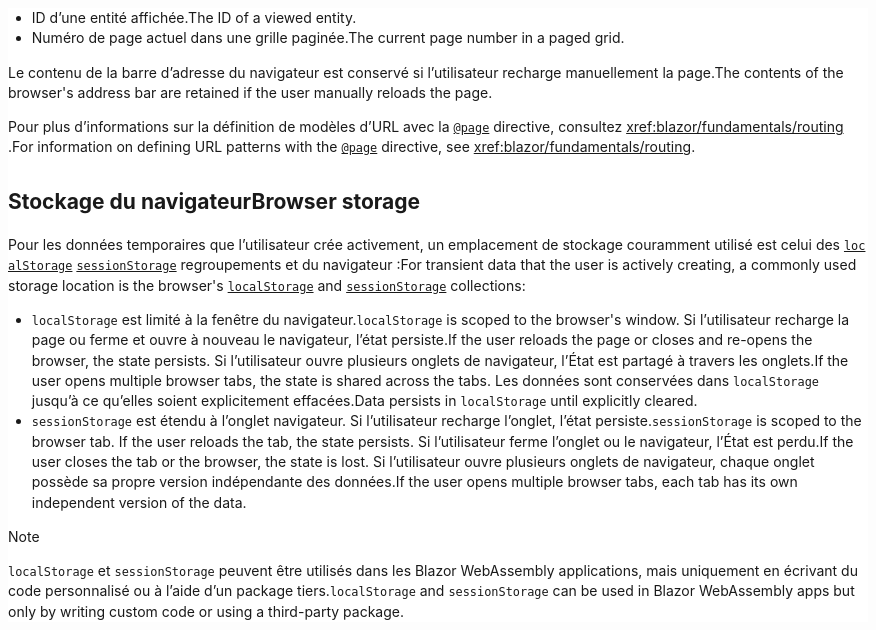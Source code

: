 * <span data-ttu-id="5bab6-154">ID d’une entité affichée.</span><span class="sxs-lookup"><span data-stu-id="5bab6-154">The ID of a viewed entity.</span></span>
* <span data-ttu-id="5bab6-155">Numéro de page actuel dans une grille paginée.</span><span class="sxs-lookup"><span data-stu-id="5bab6-155">The current page number in a paged grid.</span></span>

<span data-ttu-id="5bab6-156">Le contenu de la barre d’adresse du navigateur est conservé si l’utilisateur recharge manuellement la page.</span><span class="sxs-lookup"><span data-stu-id="5bab6-156">The contents of the browser's address bar are retained if the user manually reloads the page.</span></span>

<span data-ttu-id="5bab6-157">Pour plus d’informations sur la définition de modèles d’URL avec la [`@page`](xref:mvc/views/razor#page) directive, consultez <xref:blazor/fundamentals/routing> .</span><span class="sxs-lookup"><span data-stu-id="5bab6-157">For information on defining URL patterns with the [`@page`](xref:mvc/views/razor#page) directive, see <xref:blazor/fundamentals/routing>.</span></span>

<h2 id="browser-storage-wasm"><span data-ttu-id="5bab6-158">Stockage du navigateur</span><span class="sxs-lookup"><span data-stu-id="5bab6-158">Browser storage</span></span></h2>

<span data-ttu-id="5bab6-159">Pour les données temporaires que l’utilisateur crée activement, un emplacement de stockage couramment utilisé est celui des [`localStorage`](https://developer.mozilla.org/docs/Web/API/Window/localStorage) [`sessionStorage`](https://developer.mozilla.org/docs/Web/API/Window/sessionStorage) regroupements et du navigateur :</span><span class="sxs-lookup"><span data-stu-id="5bab6-159">For transient data that the user is actively creating, a commonly used storage location is the browser's [`localStorage`](https://developer.mozilla.org/docs/Web/API/Window/localStorage) and [`sessionStorage`](https://developer.mozilla.org/docs/Web/API/Window/sessionStorage) collections:</span></span>

* <span data-ttu-id="5bab6-160">`localStorage` est limité à la fenêtre du navigateur.</span><span class="sxs-lookup"><span data-stu-id="5bab6-160">`localStorage` is scoped to the browser's window.</span></span> <span data-ttu-id="5bab6-161">Si l’utilisateur recharge la page ou ferme et ouvre à nouveau le navigateur, l’état persiste.</span><span class="sxs-lookup"><span data-stu-id="5bab6-161">If the user reloads the page or closes and re-opens the browser, the state persists.</span></span> <span data-ttu-id="5bab6-162">Si l’utilisateur ouvre plusieurs onglets de navigateur, l’État est partagé à travers les onglets.</span><span class="sxs-lookup"><span data-stu-id="5bab6-162">If the user opens multiple browser tabs, the state is shared across the tabs.</span></span> <span data-ttu-id="5bab6-163">Les données sont conservées dans `localStorage` jusqu’à ce qu’elles soient explicitement effacées.</span><span class="sxs-lookup"><span data-stu-id="5bab6-163">Data persists in `localStorage` until explicitly cleared.</span></span>
* <span data-ttu-id="5bab6-164">`sessionStorage` est étendu à l’onglet navigateur. Si l’utilisateur recharge l’onglet, l’état persiste.</span><span class="sxs-lookup"><span data-stu-id="5bab6-164">`sessionStorage` is scoped to the browser tab. If the user reloads the tab, the state persists.</span></span> <span data-ttu-id="5bab6-165">Si l’utilisateur ferme l’onglet ou le navigateur, l’État est perdu.</span><span class="sxs-lookup"><span data-stu-id="5bab6-165">If the user closes the tab or the browser, the state is lost.</span></span> <span data-ttu-id="5bab6-166">Si l’utilisateur ouvre plusieurs onglets de navigateur, chaque onglet possède sa propre version indépendante des données.</span><span class="sxs-lookup"><span data-stu-id="5bab6-166">If the user opens multiple browser tabs, each tab has its own independent version of the data.</span></span>

> [!NOTE]
> <span data-ttu-id="5bab6-167">`localStorage` et `sessionStorage` peuvent être utilisés dans les Blazor WebAssembly applications, mais uniquement en écrivant du code personnalisé ou à l’aide d’un package tiers.</span><span class="sxs-lookup"><span data-stu-id="5bab6-167">`localStorage` and `sessionStorage` can be used in Blazor WebAssembly apps but only by writing custom code or using a third-party package.</span></span>

